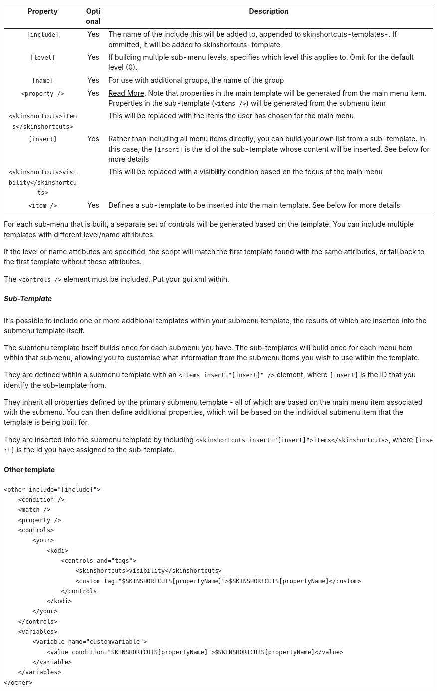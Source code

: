 | Property | Optional | Description |
| :------: | :------: | ----------- |
| `[include]` | Yes | The name of the include this will be added to, appended to skinshortcuts-templates-. If ommitted, it will be added to skinshortcuts-template |
| `[level]` | Yes | If building multiple sub-menu levels, specifies which level this applies to. Omit for the default level (0). |
| `[name]` | Yes | For use with additional groups, the name of the group |
| `<property />` | Yes | [Read More](#property-elements). Note that properties in the main template will be generated from the main menu item. Properties in the sub-template (`<items />`) will be generated from the submenu item |
| `<skinshortcuts>items</skinshortcuts>` | | This will be replaced with the items the user has chosen for the main menu |
| `[insert]` | Yes | Rather than including all menu items directly, you can build your own list from a sub-template. In this case, the `[insert]` is the id of the sub-template whose content will be inserted. See below for more details |
| `<skinshortcuts>visibility</skinshortcuts>` | | This will be replaced with a visibility condition based on the focus of the main menu |
| `<item />` | Yes | Defines a sub-template to be inserted into the main template. See below for more details |

For each sub-menu that is built, a separate set of controls will be generated based on the template. You can include multiple templates with different level/name attributes.

If the level or name attributes are specified, the script will match the first template found with the same attributes, or fall back to the first template without these attributes.

The `<controls />` element must be included. Put your gui xml within.

##### Sub-Template

It's possible to include one or more additional templates within your submenu template, the results of which are inserted into the submenu template itself.

The submenu template itself builds once for each submenu you have. The sub-templates will build once for each menu item within that submenu, allowing you to customise what information from the submenu items you wish to use within the template.

They are defined within a submenu template with an `<items insert="[insert]" />` element, where `[insert]` is the ID that you identify the sub-template from.

They inherit all properties defined by the primary submenu template - all of which are based on the main menu item associated with the submenu. You can then define additional properties, which will be based on the individual submenu item that the template is being built for.

They are inserted into the submenu template by including `<skinshortcuts insert="[insert]">items</skinshortcuts>`, where `[insert]` is the id you have assigned to the sub-template.

#### Other template

```
<other include="[include]">
	<condition />
	<match />
	<property />
	<controls>
		<your>
			<kodi>
				<controls and="tags">
					<skinshortcuts>visibility</skinshortcuts>
					<custom tag="$SKINSHORTCUTS[propertyName]">$SKINSHORTCUTS[propertyName]</custom>
				</controls
			</kodi>
		</your>
	</controls>
	<variables>
		<variable name="customvariable">
			<value condition="SKINSHORTCUTS[propertyName]">$SKINSHORTCUTS[propertyName]</value>
		</variable>
	</variables>
</other>
```